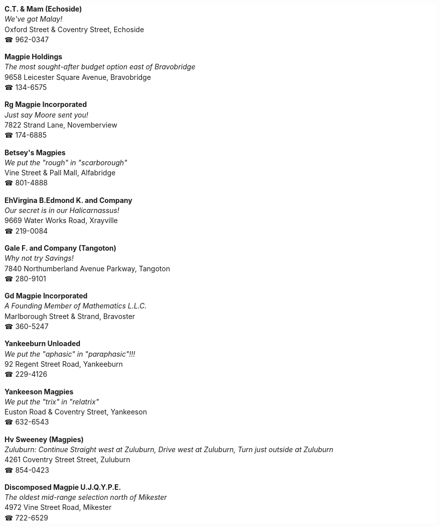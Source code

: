 **C.T. & Mam (Echoside)**  
_We've got Malay!_  
Oxford Street & Coventry Street, Echoside  
☎ 962-0347

**Magpie Holdings**  
_The most sought-after budget option east of Bravobridge_  
9658 Leicester Square Avenue, Bravobridge  
☎ 134-6575

**Rg Magpie Incorporated**  
_Just say Moore sent you!_  
7822 Strand Lane, Novemberview  
☎ 174-6885

**Betsey's Magpies**  
_We put the "rough" in "scarborough"_  
Vine Street & Pall Mall, Alfabridge  
☎ 801-4888

**EhVirgina B.Edmond K. and Company**  
_Our secret is in our Halicarnassus!_  
9669 Water Works Road, Xrayville  
☎ 219-0084

**Gale F. and Company (Tangoton)**  
_Why not try Savings!_  
7840 Northumberland Avenue Parkway, Tangoton  
☎ 280-9101

**Gd Magpie Incorporated**  
_A Founding Member of Mathematics L.L.C._  
Marlborough Street & Strand, Bravoster  
☎ 360-5247

**Yankeeburn Unloaded**  
_We put the "aphasic" in "paraphasic"!!!_  
92 Regent Street Road, Yankeeburn  
☎ 229-4126

**Yankeeson Magpies**  
_We put the "trix" in "relatrix"_  
Euston Road & Coventry Street, Yankeeson  
☎ 632-6543

**Hv Sweeney (Magpies)**  
_Zuluburn: Continue Straight west at Zuluburn, Drive west at Zuluburn, Turn just outside at Zuluburn_  
4261 Coventry Street Street, Zuluburn  
☎ 854-0423

**Discomposed Magpie U.J.Q.Y.P.E.**  
_The oldest mid-range selection north of Mikester_  
4972 Vine Street Road, Mikester  
☎ 722-6529
